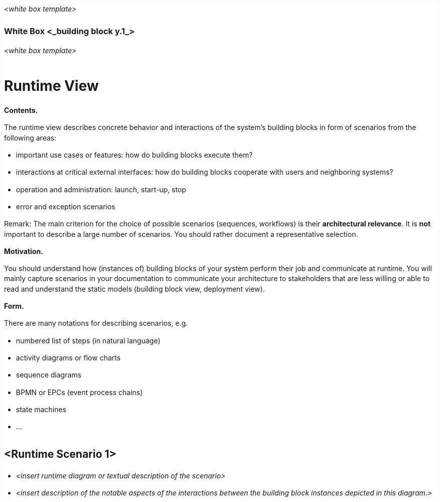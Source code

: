 *&lt;white box template&gt;*

### White Box &lt;\_building block y.1\_&gt;

*&lt;white box template&gt;*

Runtime View
============

**Contents.**

The runtime view describes concrete behavior and interactions of the
system’s building blocks in form of scenarios from the following areas:

-   important use cases or features: how do building blocks execute
	them?

-   interactions at critical external interfaces: how do building blocks
	cooperate with users and neighboring systems?

-   operation and administration: launch, start-up, stop

-   error and exception scenarios

Remark: The main criterion for the choice of possible scenarios
(sequences, workflows) is their **architectural relevance**. It is
**not** important to describe a large number of scenarios. You should
rather document a representative selection.

**Motivation.**

You should understand how (instances of) building blocks of your system
perform their job and communicate at runtime. You will mainly capture
scenarios in your documentation to communicate your architecture to
stakeholders that are less willing or able to read and understand the
static models (building block view, deployment view).

**Form.**

There are many notations for describing scenarios, e.g.

-   numbered list of steps (in natural language)

-   activity diagrams or flow charts

-   sequence diagrams

-   BPMN or EPCs (event process chains)

-   state machines

-   …

&lt;Runtime Scenario 1&gt;
--------------------------

-   *&lt;insert runtime diagram or textual description of the
	scenario&gt;*

-   *&lt;insert description of the notable aspects of the interactions
	between the building block instances depicted in this diagram.&gt;*
